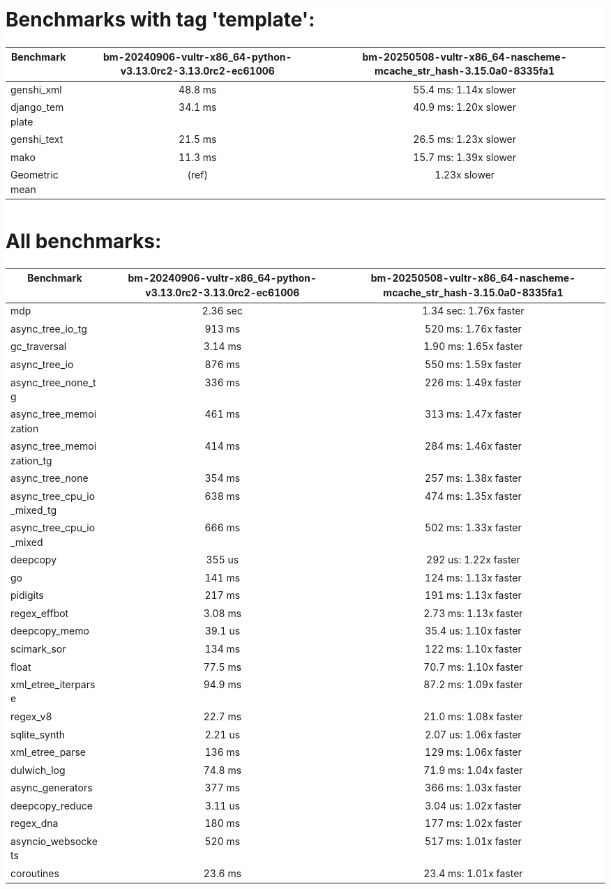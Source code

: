 Benchmarks with tag 'template':
===============================

| Benchmark       | bm-20240906-vultr-x86_64-python-v3.13.0rc2-3.13.0rc2-ec61006 | bm-20250508-vultr-x86_64-nascheme-mcache_str_hash-3.15.0a0-8335fa1 |
|-----------------|:------------------------------------------------------------:|:------------------------------------------------------------------:|
| genshi_xml      | 48.8 ms                                                      | 55.4 ms: 1.14x slower                                              |
| django_template | 34.1 ms                                                      | 40.9 ms: 1.20x slower                                              |
| genshi_text     | 21.5 ms                                                      | 26.5 ms: 1.23x slower                                              |
| mako            | 11.3 ms                                                      | 15.7 ms: 1.39x slower                                              |
| Geometric mean  | (ref)                                                        | 1.23x slower                                                       |

All benchmarks:
===============

| Benchmark                  | bm-20240906-vultr-x86_64-python-v3.13.0rc2-3.13.0rc2-ec61006 | bm-20250508-vultr-x86_64-nascheme-mcache_str_hash-3.15.0a0-8335fa1 |
|----------------------------|:------------------------------------------------------------:|:------------------------------------------------------------------:|
| mdp                        | 2.36 sec                                                     | 1.34 sec: 1.76x faster                                             |
| async_tree_io_tg           | 913 ms                                                       | 520 ms: 1.76x faster                                               |
| gc_traversal               | 3.14 ms                                                      | 1.90 ms: 1.65x faster                                              |
| async_tree_io              | 876 ms                                                       | 550 ms: 1.59x faster                                               |
| async_tree_none_tg         | 336 ms                                                       | 226 ms: 1.49x faster                                               |
| async_tree_memoization     | 461 ms                                                       | 313 ms: 1.47x faster                                               |
| async_tree_memoization_tg  | 414 ms                                                       | 284 ms: 1.46x faster                                               |
| async_tree_none            | 354 ms                                                       | 257 ms: 1.38x faster                                               |
| async_tree_cpu_io_mixed_tg | 638 ms                                                       | 474 ms: 1.35x faster                                               |
| async_tree_cpu_io_mixed    | 666 ms                                                       | 502 ms: 1.33x faster                                               |
| deepcopy                   | 355 us                                                       | 292 us: 1.22x faster                                               |
| go                         | 141 ms                                                       | 124 ms: 1.13x faster                                               |
| pidigits                   | 217 ms                                                       | 191 ms: 1.13x faster                                               |
| regex_effbot               | 3.08 ms                                                      | 2.73 ms: 1.13x faster                                              |
| deepcopy_memo              | 39.1 us                                                      | 35.4 us: 1.10x faster                                              |
| scimark_sor                | 134 ms                                                       | 122 ms: 1.10x faster                                               |
| float                      | 77.5 ms                                                      | 70.7 ms: 1.10x faster                                              |
| xml_etree_iterparse        | 94.9 ms                                                      | 87.2 ms: 1.09x faster                                              |
| regex_v8                   | 22.7 ms                                                      | 21.0 ms: 1.08x faster                                              |
| sqlite_synth               | 2.21 us                                                      | 2.07 us: 1.06x faster                                              |
| xml_etree_parse            | 136 ms                                                       | 129 ms: 1.06x faster                                               |
| dulwich_log                | 74.8 ms                                                      | 71.9 ms: 1.04x faster                                              |
| async_generators           | 377 ms                                                       | 366 ms: 1.03x faster                                               |
| deepcopy_reduce            | 3.11 us                                                      | 3.04 us: 1.02x faster                                              |
| regex_dna                  | 180 ms                                                       | 177 ms: 1.02x faster                                               |
| asyncio_websockets         | 520 ms                                                       | 517 ms: 1.01x faster                                               |
| coroutines                 | 23.6 ms                                                      | 23.4 ms: 1.01x faster                                              |